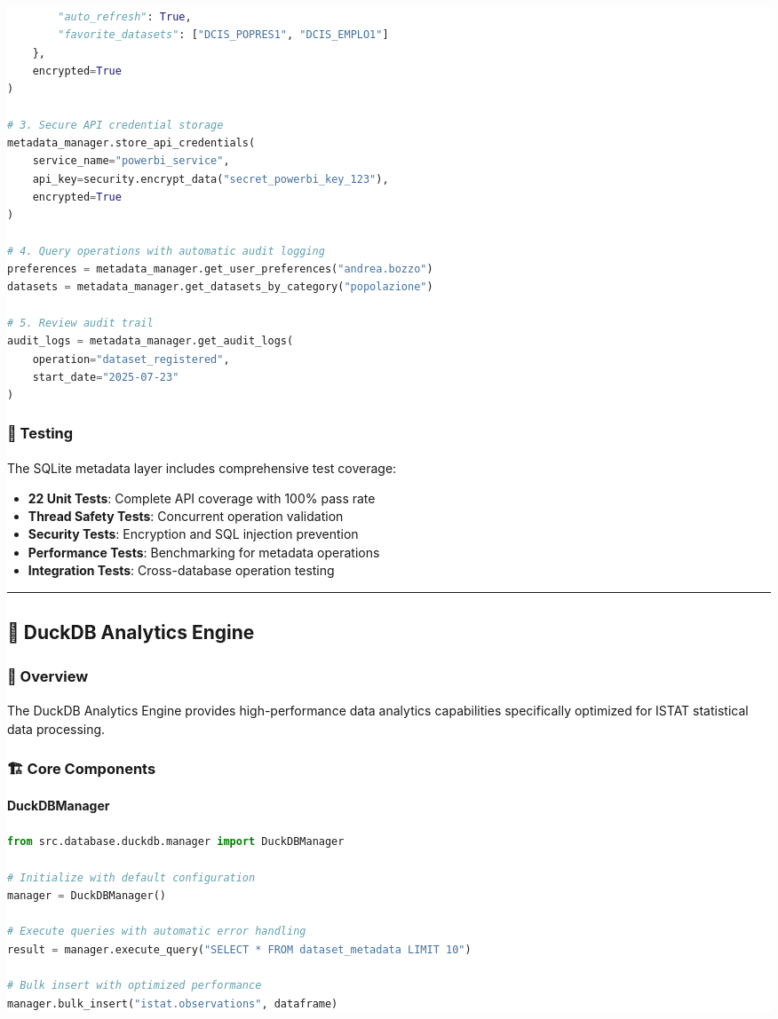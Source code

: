 ```python
        "auto_refresh": True,
        "favorite_datasets": ["DCIS_POPRES1", "DCIS_EMPLO1"]
    },
    encrypted=True
)

# 3. Secure API credential storage
metadata_manager.store_api_credentials(
    service_name="powerbi_service",
    api_key=security.encrypt_data("secret_powerbi_key_123"),
    encrypted=True
)

# 4. Query operations with automatic audit logging
preferences = metadata_manager.get_user_preferences("andrea.bozzo")
datasets = metadata_manager.get_datasets_by_category("popolazione")

# 5. Review audit trail
audit_logs = metadata_manager.get_audit_logs(
    operation="dataset_registered",
    start_date="2025-07-23"
)
```

### 🧪 Testing

The SQLite metadata layer includes comprehensive test coverage:
- **22 Unit Tests**: Complete API coverage with 100% pass rate
- **Thread Safety Tests**: Concurrent operation validation
- **Security Tests**: Encryption and SQL injection prevention
- **Performance Tests**: Benchmarking for metadata operations
- **Integration Tests**: Cross-database operation testing

---

## 🦆 DuckDB Analytics Engine

### 📝 Overview

The DuckDB Analytics Engine provides high-performance data analytics capabilities specifically optimized for ISTAT statistical data processing.

### 🏗️ Core Components

#### DuckDBManager
```python
from src.database.duckdb.manager import DuckDBManager

# Initialize with default configuration
manager = DuckDBManager()

# Execute queries with automatic error handling
result = manager.execute_query("SELECT * FROM dataset_metadata LIMIT 10")

# Bulk insert with optimized performance
manager.bulk_insert("istat.observations", dataframe)
```
